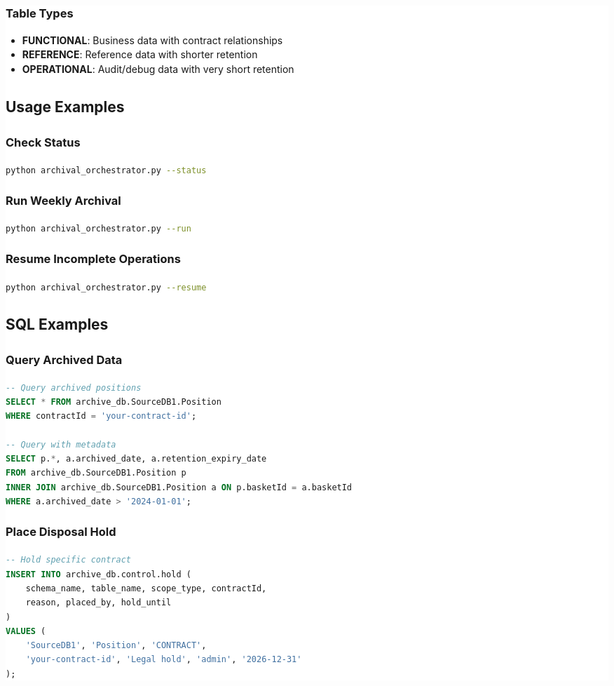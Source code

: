 ### Table Types

- **FUNCTIONAL**: Business data with contract relationships
- **REFERENCE**: Reference data with shorter retention
- **OPERATIONAL**: Audit/debug data with very short retention

## Usage Examples

### Check Status

```bash
python archival_orchestrator.py --status
```

### Run Weekly Archival

```bash
python archival_orchestrator.py --run
```

### Resume Incomplete Operations

```bash
python archival_orchestrator.py --resume
```

## SQL Examples

### Query Archived Data

```sql
-- Query archived positions
SELECT * FROM archive_db.SourceDB1.Position 
WHERE contractId = 'your-contract-id';

-- Query with metadata
SELECT p.*, a.archived_date, a.retention_expiry_date
FROM archive_db.SourceDB1.Position p
INNER JOIN archive_db.SourceDB1.Position a ON p.basketId = a.basketId
WHERE a.archived_date > '2024-01-01';
```

### Place Disposal Hold

```sql
-- Hold specific contract
INSERT INTO archive_db.control.hold (
    schema_name, table_name, scope_type, contractId, 
    reason, placed_by, hold_until
)
VALUES (
    'SourceDB1', 'Position', 'CONTRACT', 
    'your-contract-id', 'Legal hold', 'admin', '2026-12-31'
);
```
